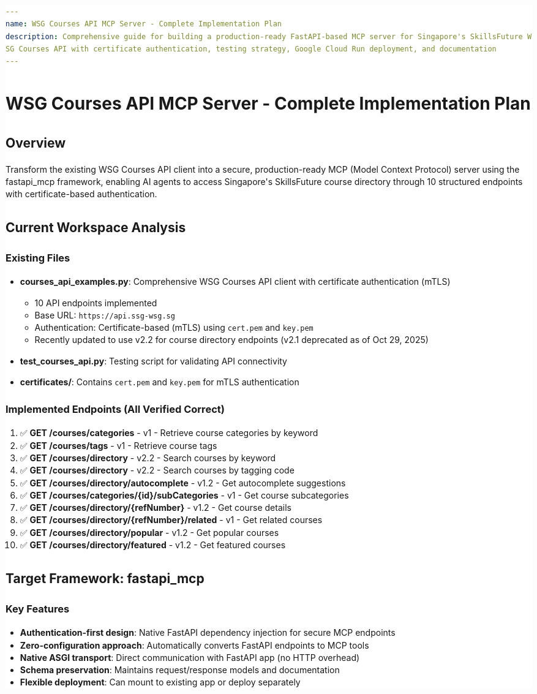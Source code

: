 ```yaml
---
name: WSG Courses API MCP Server - Complete Implementation Plan
description: Comprehensive guide for building a production-ready FastAPI-based MCP server for Singapore's SkillsFuture WSG Courses API with certificate authentication, testing strategy, Google Cloud Run deployment, and documentation
---
```


# WSG Courses API MCP Server - Complete Implementation Plan

## Overview

Transform the existing WSG Courses API client into a secure, production-ready MCP (Model Context Protocol) server using the fastapi_mcp framework, enabling AI agents to access Singapore's SkillsFuture course directory through 10 structured endpoints with certificate-based authentication.

## Current Workspace Analysis

### Existing Files
- **courses_api_examples.py**: Comprehensive WSG Courses API client with certificate authentication (mTLS)
  - 10 API endpoints implemented
  - Base URL: `https://api.ssg-wsg.sg`
  - Authentication: Certificate-based (mTLS) using `cert.pem` and `key.pem`
  - Recently updated to use v2.2 for course directory endpoints (v2.1 deprecated as of Oct 29, 2025)

- **test_courses_api.py**: Testing script for validating API connectivity

- **certificates/**: Contains `cert.pem` and `key.pem` for mTLS authentication

### Implemented Endpoints (All Verified Correct)

1. ✅ **GET /courses/categories** - v1 - Retrieve course categories by keyword
2. ✅ **GET /courses/tags** - v1 - Retrieve course tags
3. ✅ **GET /courses/directory** - v2.2 - Search courses by keyword
4. ✅ **GET /courses/directory** - v2.2 - Search courses by tagging code
5. ✅ **GET /courses/directory/autocomplete** - v1.2 - Get autocomplete suggestions
6. ✅ **GET /courses/categories/{id}/subCategories** - v1 - Get course subcategories
7. ✅ **GET /courses/directory/{refNumber}** - v1.2 - Get course details
8. ✅ **GET /courses/directory/{refNumber}/related** - v1 - Get related courses
9. ✅ **GET /courses/directory/popular** - v1.2 - Get popular courses
10. ✅ **GET /courses/directory/featured** - v1.2 - Get featured courses

## Target Framework: fastapi_mcp

### Key Features
- **Authentication-first design**: Native FastAPI dependency injection for secure MCP endpoints
- **Zero-configuration approach**: Automatically converts FastAPI endpoints to MCP tools
- **Native ASGI transport**: Direct communication with FastAPI app (no HTTP overhead)
- **Schema preservation**: Maintains request/response models and documentation
- **Flexible deployment**: Can mount to existing app or deploy separately

